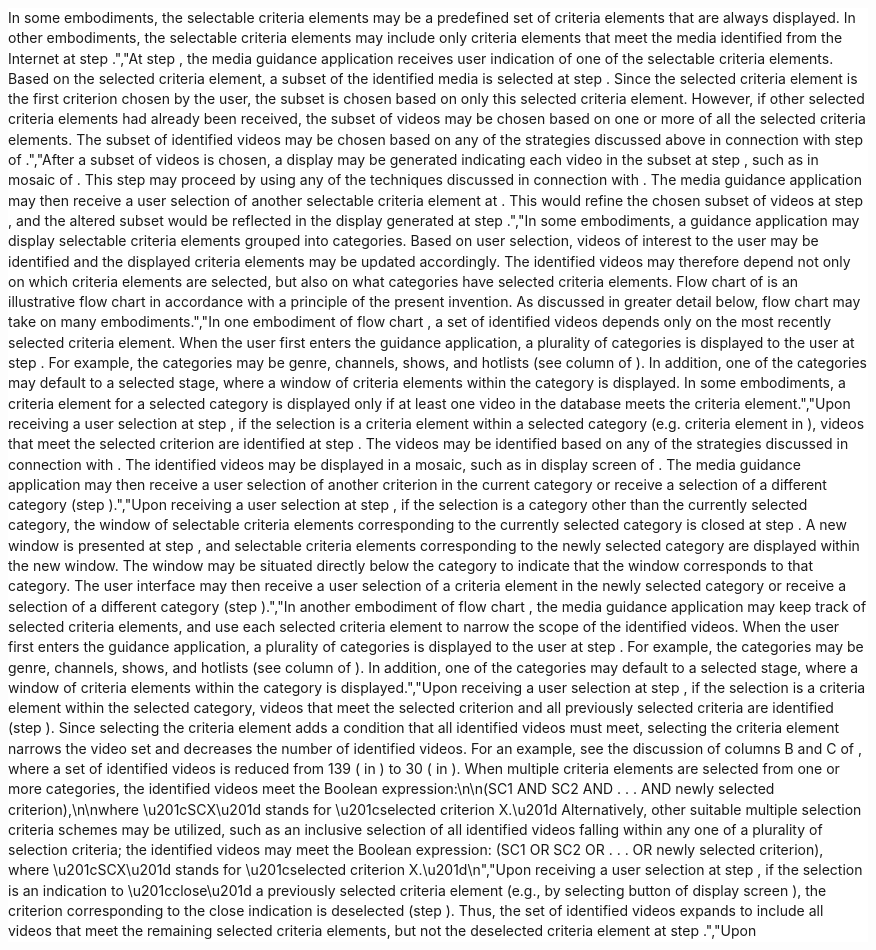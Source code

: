 In some embodiments, the selectable criteria elements may be a predefined set of criteria elements that are always displayed. In other embodiments, the selectable criteria elements may include only criteria elements that meet the media identified from the Internet at step .","At step , the media guidance application receives user indication of one of the selectable criteria elements. Based on the selected criteria element, a subset of the identified media is selected at step . Since the selected criteria element is the first criterion chosen by the user, the subset is chosen based on only this selected criteria element. However, if other selected criteria elements had already been received, the subset of videos may be chosen based on one or more of all the selected criteria elements. The subset of identified videos may be chosen based on any of the strategies discussed above in connection with step  of .","After a subset of videos is chosen, a display may be generated indicating each video in the subset at step , such as in mosaic  of . This step may proceed by using any of the techniques discussed in connection with . The media guidance application may then receive a user selection of another selectable criteria element at . This would refine the chosen subset of videos at step , and the altered subset would be reflected in the display generated at step .","In some embodiments, a guidance application may display selectable criteria elements grouped into categories. Based on user selection, videos of interest to the user may be identified and the displayed criteria elements may be updated accordingly. The identified videos may therefore depend not only on which criteria elements are selected, but also on what categories have selected criteria elements. Flow chart  of  is an illustrative flow chart in accordance with a principle of the present invention. As discussed in greater detail below, flow chart  may take on many embodiments.","In one embodiment of flow chart , a set of identified videos depends only on the most recently selected criteria element. When the user first enters the guidance application, a plurality of categories is displayed to the user at step . For example, the categories may be genre, channels, shows, and hotlists (see column  of ). In addition, one of the categories may default to a selected stage, where a window of criteria elements within the category is displayed. In some embodiments, a criteria element for a selected category is displayed only if at least one video in the database meets the criteria element.","Upon receiving a user selection at step , if the selection is a criteria element within a selected category (e.g. criteria element  in ), videos that meet the selected criterion are identified at step . The videos may be identified based on any of the strategies discussed in connection with . The identified videos may be displayed in a mosaic, such as in display screen  of . The media guidance application may then receive a user selection of another criterion in the current category or receive a selection of a different category (step ).","Upon receiving a user selection at step , if the selection is a category other than the currently selected category, the window of selectable criteria elements corresponding to the currently selected category is closed at step . A new window is presented at step , and selectable criteria elements corresponding to the newly selected category are displayed within the new window. The window may be situated directly below the category to indicate that the window corresponds to that category. The user interface may then receive a user selection of a criteria element in the newly selected category or receive a selection of a different category (step ).","In another embodiment of flow chart , the media guidance application may keep track of selected criteria elements, and use each selected criteria element to narrow the scope of the identified videos. When the user first enters the guidance application, a plurality of categories is displayed to the user at step . For example, the categories may be genre, channels, shows, and hotlists (see column  of ). In addition, one of the categories may default to a selected stage, where a window of criteria elements within the category is displayed.","Upon receiving a user selection at step , if the selection is a criteria element within the selected category, videos that meet the selected criterion and all previously selected criteria are identified (step ). Since selecting the criteria element adds a condition that all identified videos must meet, selecting the criteria element narrows the video set and decreases the number of identified videos. For an example, see the discussion of columns B and C of , where a set of identified videos is reduced from 139 ( in ) to 30 ( in ). When multiple criteria elements are selected from one or more categories, the identified videos meet the Boolean expression:\n\n(SC1 AND SC2 AND . . . AND newly selected criterion),\n\nwhere \u201cSCX\u201d stands for \u201cselected criterion X.\u201d Alternatively, other suitable multiple selection criteria schemes may be utilized, such as an inclusive selection of all identified videos falling within any one of a plurality of selection criteria; the identified videos may meet the Boolean expression: (SC1 OR SC2 OR . . . OR newly selected criterion), where \u201cSCX\u201d stands for \u201cselected criterion X.\u201d\n","Upon receiving a user selection at step , if the selection is an indication to \u201cclose\u201d a previously selected criteria element (e.g., by selecting button  of display screen ), the criterion corresponding to the close indication is deselected (step ). Thus, the set of identified videos expands to include all videos that meet the remaining selected criteria elements, but not the deselected criteria element at step .","Upon